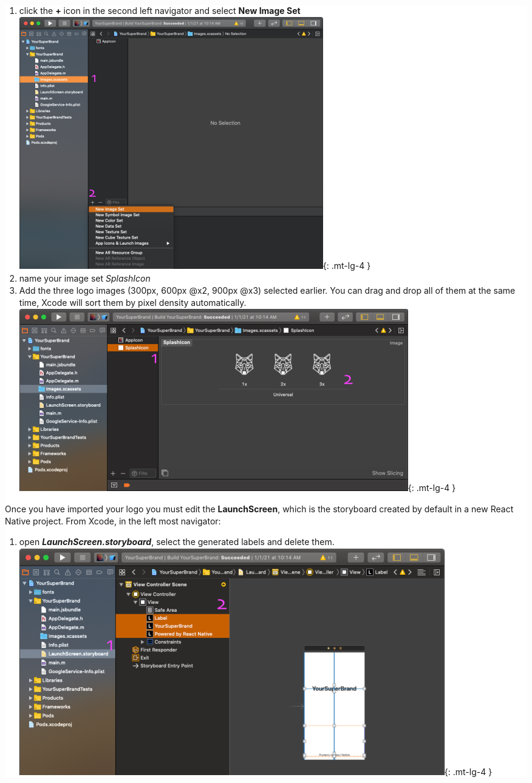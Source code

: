 1. click the **+** icon in the second left navigator and select **New Image Set** ![Image](/images/xcodeNewImageSet.png){: .mt-lg-4 }
1. name your image set _SplashIcon_
1. Add the three logo images (300px, 600px @x2, 900px @x3) selected earlier. You can drag and drop all of them at the same time, Xcode will sort them by pixel density automatically. ![Image](/images/xcodeAddSplashIncos.png){: .mt-lg-4 }

Once you have imported your logo you must edit the **LaunchScreen**, which is the storyboard created by default in a new React Native project. From Xcode, in the left most navigator:
1. open **_LaunchScreen.storyboard_**, select the generated labels and delete them.
![Image](/images/xcodeEditSplash.png){: .mt-lg-4 }